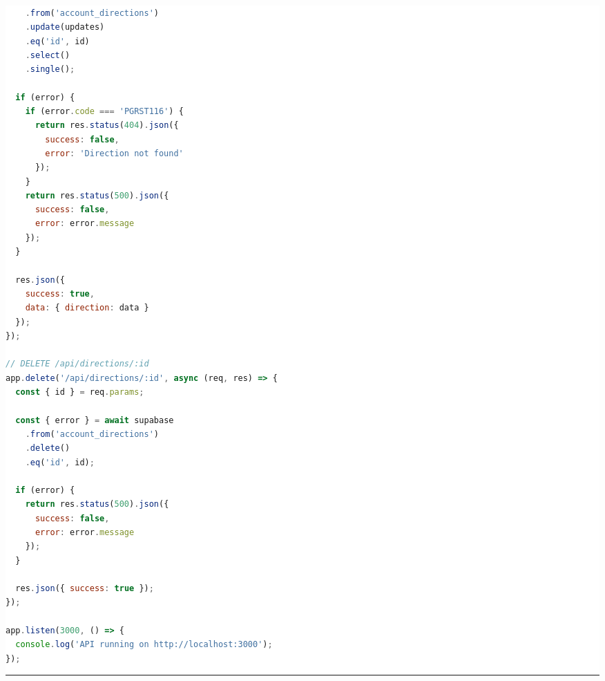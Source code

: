 ```javascript
    .from('account_directions')
    .update(updates)
    .eq('id', id)
    .select()
    .single();
  
  if (error) {
    if (error.code === 'PGRST116') {
      return res.status(404).json({ 
        success: false, 
        error: 'Direction not found' 
      });
    }
    return res.status(500).json({ 
      success: false, 
      error: error.message 
    });
  }
  
  res.json({ 
    success: true, 
    data: { direction: data } 
  });
});

// DELETE /api/directions/:id
app.delete('/api/directions/:id', async (req, res) => {
  const { id } = req.params;
  
  const { error } = await supabase
    .from('account_directions')
    .delete()
    .eq('id', id);
  
  if (error) {
    return res.status(500).json({ 
      success: false, 
      error: error.message 
    });
  }
  
  res.json({ success: true });
});

app.listen(3000, () => {
  console.log('API running on http://localhost:3000');
});
```

---

